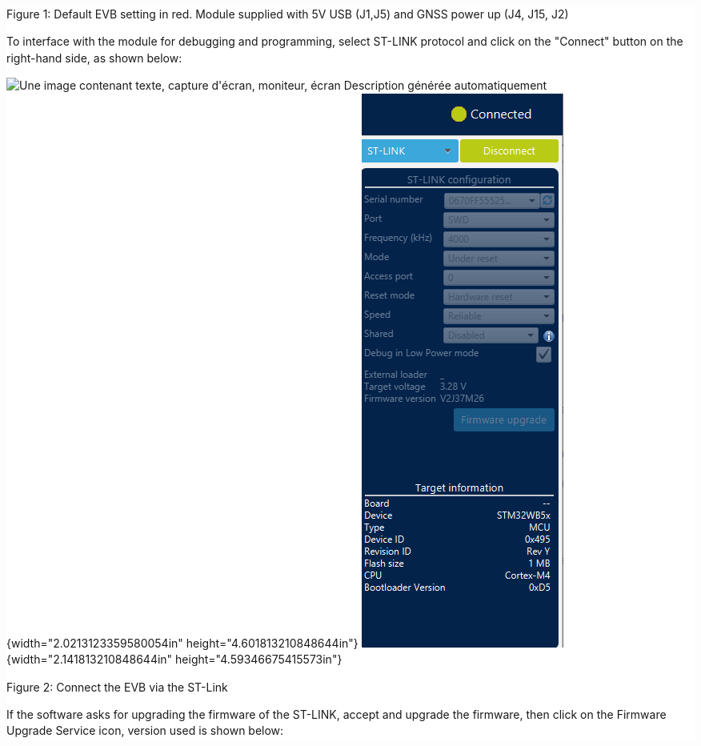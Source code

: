 Figure 1: Default EVB setting in red. Module supplied with 5V USB
(J1,J5) and GNSS power up (J4, J15, J2)

To interface with the module for debugging and programming, select
ST-LINK protocol and click on the "Connect" button on the right-hand
side, as shown below:

![Une image contenant texte, capture d'écran, moniteur, écran
Description générée
automatiquement](images/image3.png){width="2.0213123359580054in"
height="4.601813210848644in"}
![](images/image4.png){width="2.141813210848644in"
height="4.59346675415573in"}

Figure 2: Connect the EVB via the ST-Link

If the software asks for upgrading the firmware of the ST-LINK, accept
and upgrade the firmware, then click on the Firmware Upgrade Service
icon, version used is shown below:
